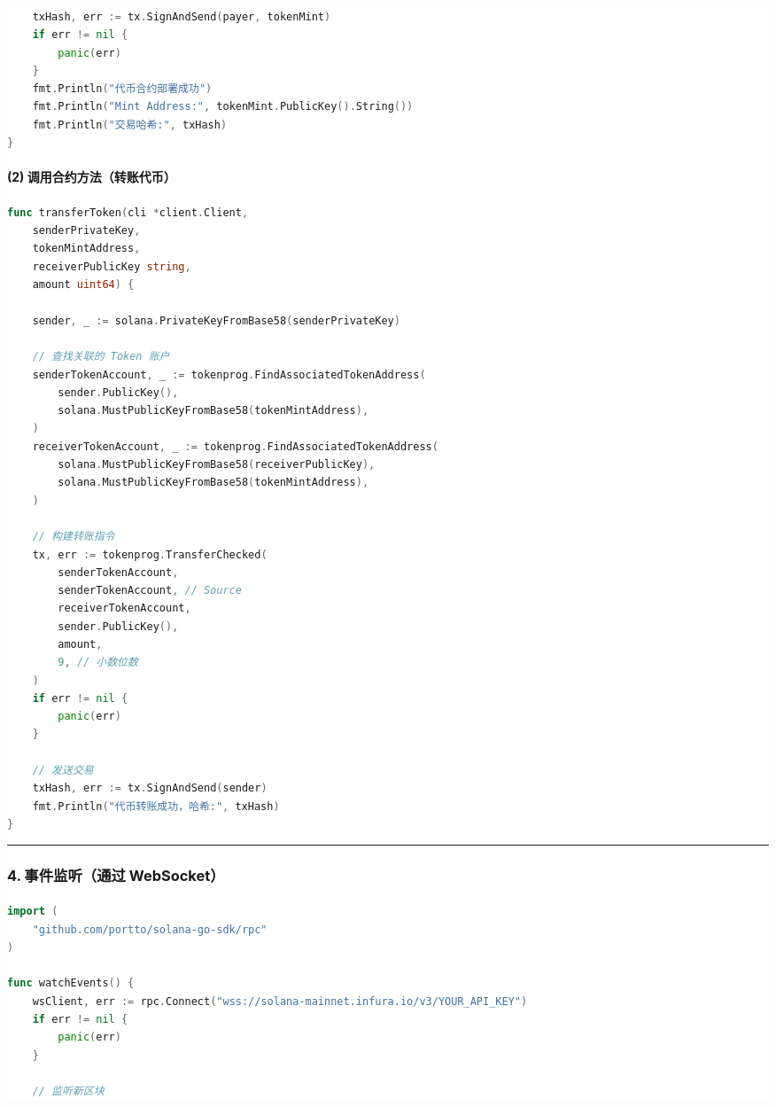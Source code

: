 ```go
	txHash, err := tx.SignAndSend(payer, tokenMint)
	if err != nil {
		panic(err)
	}
	fmt.Println("代币合约部署成功")
	fmt.Println("Mint Address:", tokenMint.PublicKey().String())
	fmt.Println("交易哈希:", txHash)
}
```

#### (2) 调用合约方法（转账代币）
```go
func transferToken(cli *client.Client, 
	senderPrivateKey, 
	tokenMintAddress, 
	receiverPublicKey string, 
	amount uint64) {

	sender, _ := solana.PrivateKeyFromBase58(senderPrivateKey)
	
	// 查找关联的 Token 账户
	senderTokenAccount, _ := tokenprog.FindAssociatedTokenAddress(
		sender.PublicKey(),
		solana.MustPublicKeyFromBase58(tokenMintAddress),
	)
	receiverTokenAccount, _ := tokenprog.FindAssociatedTokenAddress(
		solana.MustPublicKeyFromBase58(receiverPublicKey),
		solana.MustPublicKeyFromBase58(tokenMintAddress),
	)

	// 构建转账指令
	tx, err := tokenprog.TransferChecked(
		senderTokenAccount,
		senderTokenAccount, // Source
		receiverTokenAccount,
		sender.PublicKey(),
		amount,
		9, // 小数位数
	)
	if err != nil {
		panic(err)
	}

	// 发送交易
	txHash, err := tx.SignAndSend(sender)
	fmt.Println("代币转账成功，哈希:", txHash)
}
```

---

### 4. 事件监听（通过 WebSocket）
```go
import (
	"github.com/portto/solana-go-sdk/rpc"
)

func watchEvents() {
	wsClient, err := rpc.Connect("wss://solana-mainnet.infura.io/v3/YOUR_API_KEY")
	if err != nil {
		panic(err)
	}

	// 监听新区块
```
